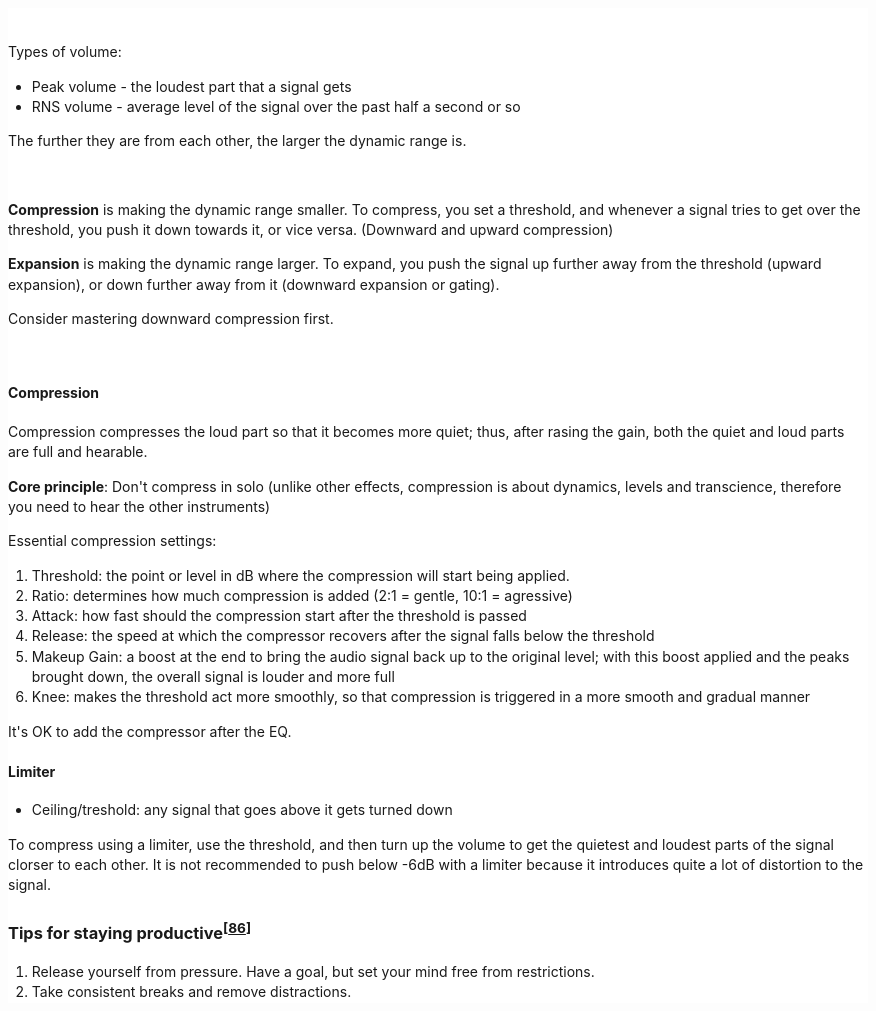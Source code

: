 <br />



Types of volume:
- Peak volume - the loudest part that a signal gets
- RNS volume - average level of the signal over the past half a second or so

The further they are from each other, the larger the dynamic range is.

<br />

**Compression** is making the dynamic range smaller. To compress, you set a threshold, and whenever a signal tries to get over the threshold, you push it down towards it, or vice versa. (Downward and upward compression)

**Expansion** is making the dynamic range larger. To expand, you push the signal up further away from the threshold (upward expansion), or down further away from it (downward expansion or gating).

Consider mastering downward compression first.

<br />

#### Compression

Compression compresses the loud part so that it becomes more quiet; thus, after rasing the gain, both the quiet and loud parts are full and hearable.

**Core principle**: Don't compress in solo (unlike other effects, compression is about dynamics, levels and transcience, therefore you need to hear the other instruments)

Essential compression settings:
1. Threshold: the point or level in dB where the compression will start being applied.
2. Ratio: determines how much compression is added (2:1 = gentle, 10:1 = agressive)
3. Attack: how fast should the compression start after the threshold is passed
4. Release: the speed at which the compressor recovers after the signal falls below the threshold
5. Makeup Gain: a boost at the end to bring the audio signal back up to the original level; with this boost applied and the peaks brought down, the overall signal is louder and more full
6. Knee: makes the threshold act more smoothly, so that compression is triggered in a more smooth and gradual manner

It's OK to add the compressor after the EQ.



#### Limiter

- Ceiling/treshold: any signal that goes above it gets turned down

To compress using a limiter, use the threshold, and then turn up the volume to get the quietest and loudest parts of the signal clorser to each other. It is not recommended to push below -6dB with a limiter because it introduces quite a lot of distortion to the signal.


### Tips for staying productive<sup>[[86](#references)]</sup>

1. Release yourself from pressure. Have a goal, but set your mind free from restrictions.
2. Take consistent breaks and remove distractions.
